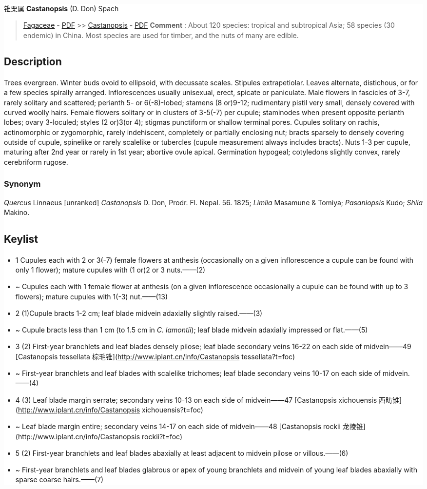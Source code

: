锥栗属 **Castanopsis** (D. Don) Spach

> [Fagaceae](http://www.iplant.cn/info/Fagaceae?t=foc) - [PDF](http://www.iplant.cn/foc/pdf/Fagaceae.pdf) >> [Castanopsis](http://www.iplant.cn/info/Castanopsis?t=foc) - [PDF](http://www.iplant.cn/foc/pdf/Castanopsis.pdf)
> **Comment** : 
> About 120 species: tropical and subtropical Asia; 58 species (30 endemic) in China.
> Most species are used for timber, and the nuts of many are edible.

## Description

Trees evergreen. Winter buds ovoid to ellipsoid, with decussate scales. Stipules extrapetiolar. Leaves alternate, distichous, or for a few species spirally arranged. Inflorescences usually unisexual, erect, spicate or paniculate. Male flowers in fascicles of 3-7, rarely solitary and scattered; perianth 5- or 6(-8)-lobed; stamens (8 or)9-12; rudimentary pistil very small, densely covered with curved woolly hairs. Female flowers solitary or in clusters of 3-5(-7) per cupule; staminodes when present opposite perianth lobes; ovary 3-loculed; styles (2 or)3(or 4); stigmas punctiform or shallow terminal pores. Cupules solitary on rachis, actinomorphic or zygomorphic, rarely indehiscent, completely or partially enclosing nut; bracts sparsely to densely covering outside of cupule, spinelike or rarely scalelike or tubercles (cupule measurement always includes bracts). Nuts 1-3 per cupule, maturing after 2nd year or rarely in 1st year; abortive ovule apical. Germination hypogeal; cotyledons slightly convex, rarely cerebriform rugose.

### Synonym
*Quercus* Linnaeus [unranked] *Castanopsis* D. Don, Prodr. Fl. Nepal. 56. 1825; *Limlia* Masamune & Tomiya; *Pasaniopsis* Kudo; *Shiia* Makino.
## Keylist

* 1 Cupules each with 2 or 3(-7) female flowers at anthesis (occasionally on a given inflorescence a cupule can be found with only 1 flower); mature cupules with (1 or)2 or 3 nuts.——(2)
* ~ Cupules each with 1 female flower at anthesis (on a given inflorescence occasionally a cupule can be found with up to 3 flowers); mature cupules with 1(-3) nut.——(13)

* 2 (1)Cupule bracts 1-2 cm; leaf blade midvein adaxially slightly raised.——(3)
* ~ Cupule bracts less than 1 cm (to 1.5 cm in *C. lamontii*); leaf blade midvein adaxially impressed or flat.——(5)

* 3 (2) First-year branchlets and leaf blades densely pilose; leaf blade secondary veins 16-22 on each side of midvein——49  [Castanopsis tessellata 棕毛锥](http://www.iplant.cn/info/Castanopsis tessellata?t=foc)
* ~ First-year branchlets and leaf blades with scalelike trichomes; leaf blade secondary veins 10-17 on each side of midvein.——(4)

* 4 (3) Leaf blade margin serrate; secondary veins 10-13 on each side of midvein——47  [Castanopsis xichouensis 西畴锥](http://www.iplant.cn/info/Castanopsis xichouensis?t=foc)
* ~ Leaf blade margin entire; secondary veins 14-17 on each side of midvein——48  [Castanopsis rockii 龙陵锥](http://www.iplant.cn/info/Castanopsis rockii?t=foc)

* 5 (2) First-year branchlets and leaf blades abaxially at least adjacent to midvein pilose or villous.——(6)
* ~ First-year branchlets and leaf blades glabrous or apex of young branchlets and midvein of young leaf blades abaxially with sparse coarse hairs.——(7)
